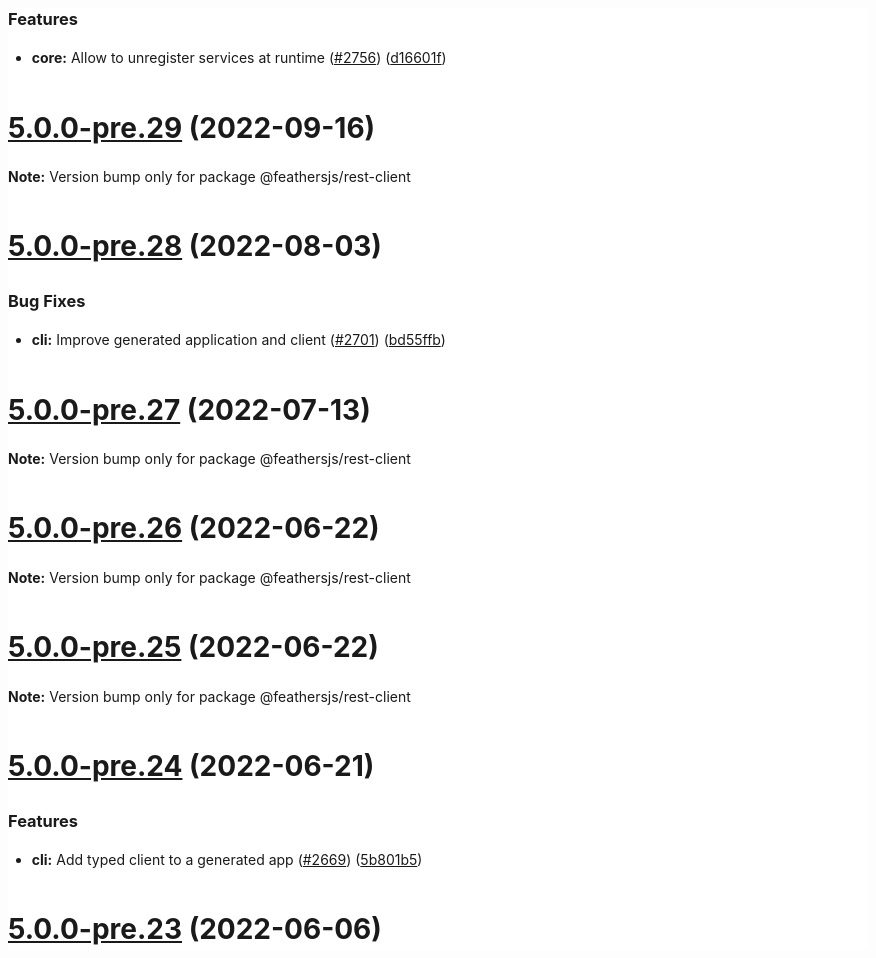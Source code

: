 ### Features

- **core:** Allow to unregister services at runtime ([#2756](https://github.com/feathersjs/feathers/issues/2756)) ([d16601f](https://github.com/feathersjs/feathers/commit/d16601f2277dca5357866ffdefba2a611f6dc7fa))

# [5.0.0-pre.29](https://github.com/feathersjs/feathers/compare/v5.0.0-pre.28...v5.0.0-pre.29) (2022-09-16)

**Note:** Version bump only for package @feathersjs/rest-client

# [5.0.0-pre.28](https://github.com/feathersjs/feathers/compare/v5.0.0-pre.27...v5.0.0-pre.28) (2022-08-03)

### Bug Fixes

- **cli:** Improve generated application and client ([#2701](https://github.com/feathersjs/feathers/issues/2701)) ([bd55ffb](https://github.com/feathersjs/feathers/commit/bd55ffb812e89bf215f4515e7f137656ea888c3f))

# [5.0.0-pre.27](https://github.com/feathersjs/feathers/compare/v5.0.0-pre.26...v5.0.0-pre.27) (2022-07-13)

**Note:** Version bump only for package @feathersjs/rest-client

# [5.0.0-pre.26](https://github.com/feathersjs/feathers/compare/v5.0.0-pre.25...v5.0.0-pre.26) (2022-06-22)

**Note:** Version bump only for package @feathersjs/rest-client

# [5.0.0-pre.25](https://github.com/feathersjs/feathers/compare/v5.0.0-pre.24...v5.0.0-pre.25) (2022-06-22)

**Note:** Version bump only for package @feathersjs/rest-client

# [5.0.0-pre.24](https://github.com/feathersjs/feathers/compare/v5.0.0-pre.23...v5.0.0-pre.24) (2022-06-21)

### Features

- **cli:** Add typed client to a generated app ([#2669](https://github.com/feathersjs/feathers/issues/2669)) ([5b801b5](https://github.com/feathersjs/feathers/commit/5b801b5017ddc3eaa95622b539f51d605916bc86))

# [5.0.0-pre.23](https://github.com/feathersjs/feathers/compare/v5.0.0-pre.22...v5.0.0-pre.23) (2022-06-06)
